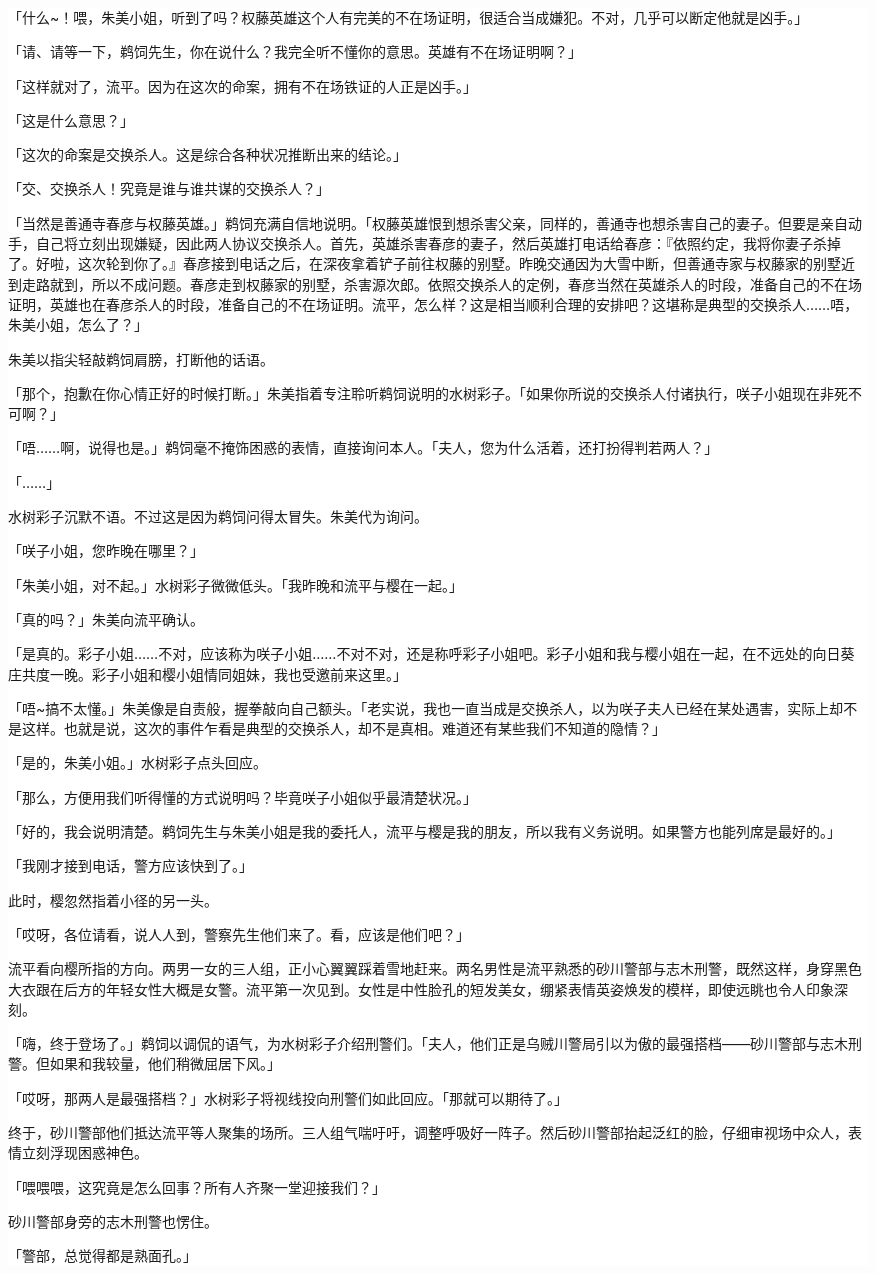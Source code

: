 「什么~！喂，朱美小姐，听到了吗？权藤英雄这个人有完美的不在场证明，很适合当成嫌犯。不对，几乎可以断定他就是凶手。」

「请、请等一下，鹈饲先生，你在说什么？我完全听不懂你的意思。英雄有不在场证明啊？」

「这样就对了，流平。因为在这次的命案，拥有不在场铁证的人正是凶手。」

「这是什么意思？」

「这次的命案是交换杀人。这是综合各种状况推断出来的结论。」

「交、交换杀人！究竟是谁与谁共谋的交换杀人？」

「当然是善通寺春彦与权藤英雄。」鹈饲充满自信地说明。「权藤英雄恨到想杀害父亲，同样的，善通寺也想杀害自己的妻子。但要是亲自动手，自己将立刻出现嫌疑，因此两人协议交换杀人。首先，英雄杀害春彦的妻子，然后英雄打电话给春彦：『依照约定，我将你妻子杀掉了。好啦，这次轮到你了。』春彦接到电话之后，在深夜拿着铲子前往权藤的别墅。昨晚交通因为大雪中断，但善通寺家与权藤家的别墅近到走路就到，所以不成问题。春彦走到权藤家的别墅，杀害源次郎。依照交换杀人的定例，春彦当然在英雄杀人的时段，准备自己的不在场证明，英雄也在春彦杀人的时段，准备自己的不在场证明。流平，怎么样？这是相当顺利合理的安排吧？这堪称是典型的交换杀人……唔，朱美小姐，怎么了？」

朱美以指尖轻敲鹈饲肩膀，打断他的话语。

「那个，抱歉在你心情正好的时候打断。」朱美指着专注聆听鹈饲说明的水树彩子。「如果你所说的交换杀人付诸执行，咲子小姐现在非死不可啊？」

「唔……啊，说得也是。」鹈饲毫不掩饰困惑的表情，直接询问本人。「夫人，您为什么活着，还打扮得判若两人？」

「……」

水树彩子沉默不语。不过这是因为鹈饲问得太冒失。朱美代为询问。

「咲子小姐，您昨晚在哪里？」

「朱美小姐，对不起。」水树彩子微微低头。「我昨晚和流平与樱在一起。」

「真的吗？」朱美向流平确认。

「是真的。彩子小姐……不对，应该称为咲子小姐……不对不对，还是称呼彩子小姐吧。彩子小姐和我与樱小姐在一起，在不远处的向日葵庄共度一晚。彩子小姐和樱小姐情同姐妹，我也受邀前来这里。」

「唔~搞不太懂。」朱美像是自责般，握拳敲向自己额头。「老实说，我也一直当成是交换杀人，以为咲子夫人已经在某处遇害，实际上却不是这样。也就是说，这次的事件乍看是典型的交换杀人，却不是真相。难道还有某些我们不知道的隐情？」

「是的，朱美小姐。」水树彩子点头回应。

「那么，方便用我们听得懂的方式说明吗？毕竟咲子小姐似乎最清楚状况。」

「好的，我会说明清楚。鹈饲先生与朱美小姐是我的委托人，流平与樱是我的朋友，所以我有义务说明。如果警方也能列席是最好的。」

「我刚才接到电话，警方应该快到了。」

此时，樱忽然指着小径的另一头。

「哎呀，各位请看，说人人到，警察先生他们来了。看，应该是他们吧？」

流平看向樱所指的方向。两男一女的三人组，正小心翼翼踩着雪地赶来。两名男性是流平熟悉的砂川警部与志木刑警，既然这样，身穿黑色大衣跟在后方的年轻女性大概是女警。流平第一次见到。女性是中性脸孔的短发美女，绷紧表情英姿焕发的模样，即使远眺也令人印象深刻。

「嗨，终于登场了。」鹈饲以调侃的语气，为水树彩子介绍刑警们。「夫人，他们正是乌贼川警局引以为傲的最强搭档——砂川警部与志木刑警。但如果和我较量，他们稍微屈居下风。」

「哎呀，那两人是最强搭档？」水树彩子将视线投向刑警们如此回应。「那就可以期待了。」

终于，砂川警部他们抵达流平等人聚集的场所。三人组气喘吁吁，调整呼吸好一阵子。然后砂川警部抬起泛红的脸，仔细审视场中众人，表情立刻浮现困惑神色。

「喂喂喂，这究竟是怎么回事？所有人齐聚一堂迎接我们？」

砂川警部身旁的志木刑警也愣住。

「警部，总觉得都是熟面孔。」
